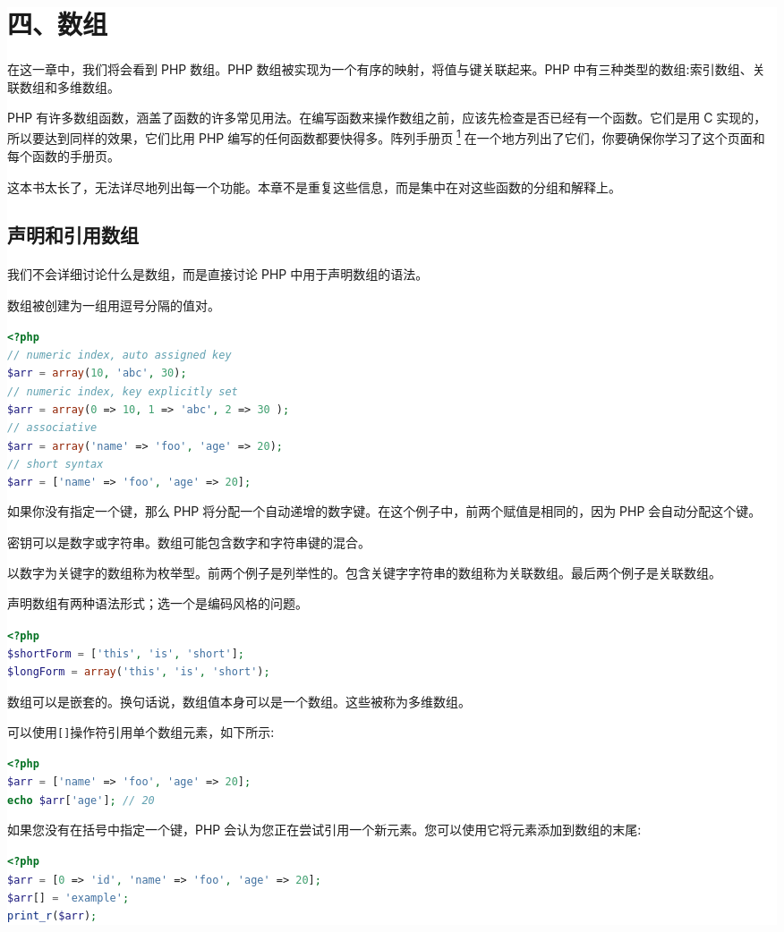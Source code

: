 # 四、数组

在这一章中，我们将会看到 PHP 数组。PHP 数组被实现为一个有序的映射，将值与键关联起来。PHP 中有三种类型的数组:索引数组、关联数组和多维数组。

PHP 有许多数组函数，涵盖了函数的许多常见用法。在编写函数来操作数组之前，应该先检查是否已经有一个函数。它们是用 C 实现的，所以要达到同样的效果，它们比用 PHP 编写的任何函数都要快得多。阵列手册页 [<sup>1</sup>](#Fn1) 在一个地方列出了它们，你要确保你学习了这个页面和每个函数的手册页。

这本书太长了，无法详尽地列出每一个功能。本章不是重复这些信息，而是集中在对这些函数的分组和解释上。

## 声明和引用数组

我们不会详细讨论什么是数组，而是直接讨论 PHP 中用于声明数组的语法。

数组被创建为一组用逗号分隔的值对。

```php
<?php
// numeric index, auto assigned key
$arr = array(10, 'abc', 30);
// numeric index, key explicitly set
$arr = array(0 => 10, 1 => 'abc', 2 => 30 );
// associative
$arr = array('name' => 'foo', 'age' => 20);
// short syntax
$arr = ['name' => 'foo', 'age' => 20];

```

如果你没有指定一个键，那么 PHP 将分配一个自动递增的数字键。在这个例子中，前两个赋值是相同的，因为 PHP 会自动分配这个键。

密钥可以是数字或字符串。数组可能包含数字和字符串键的混合。

以数字为关键字的数组称为枚举型。前两个例子是列举性的。包含关键字字符串的数组称为关联数组。最后两个例子是关联数组。

声明数组有两种语法形式；选一个是编码风格的问题。

```php
<?php
$shortForm = ['this', 'is', 'short'];
$longForm = array('this', 'is', 'short');

```

数组可以是嵌套的。换句话说，数组值本身可以是一个数组。这些被称为多维数组。

可以使用`[]`操作符引用单个数组元素，如下所示:

```php
<?php
$arr = ['name' => 'foo', 'age' => 20];
echo $arr['age']; // 20

```

如果您没有在括号中指定一个键，PHP 会认为您正在尝试引用一个新元素。您可以使用它将元素添加到数组的末尾:

```php
<?php
$arr = [0 => 'id', 'name' => 'foo', 'age' => 20];
$arr[] = 'example';
print_r($arr);

```
